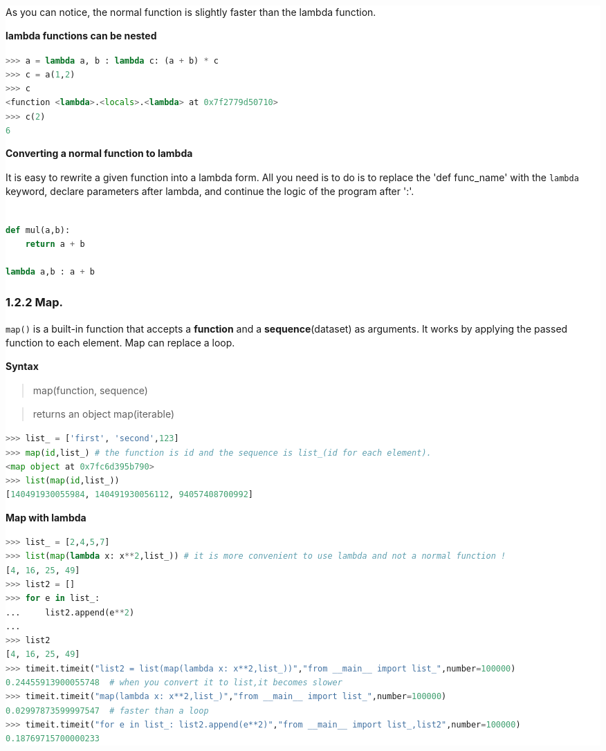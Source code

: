 As you can notice, the normal function is slightly faster than the lambda function.

**lambda functions can be nested**

```python
>>> a = lambda a, b : lambda c: (a + b) * c
>>> c = a(1,2)
>>> c
<function <lambda>.<locals>.<lambda> at 0x7f2779d50710>
>>> c(2)
6
```

**Converting a normal function to lambda**

It is easy to rewrite a given function into a lambda form. All you need is to do is to replace the 'def func_name' with the `lambda` keyword, declare parameters after lambda, and continue the logic of the program after ':'.

```python

def mul(a,b):
	return a + b

lambda a,b : a + b
```

### 1.2.2 Map. <a name="1.2.2"></a>

`map()` is a built-in function that accepts a **function** and a **sequence**(dataset) as arguments. It works by applying the passed function to each element. Map can replace a loop.

**Syntax**

> map(function, sequence)

> returns an object map(iterable)

```python
>>> list_ = ['first', 'second',123]
>>> map(id,list_) # the function is id and the sequence is list_(id for each element).
<map object at 0x7fc6d395b790>
>>> list(map(id,list_))
[140491930055984, 140491930056112, 94057408700992]
```

**Map with lambda**

```python
>>> list_ = [2,4,5,7]
>>> list(map(lambda x: x**2,list_)) # it is more convenient to use lambda and not a normal function !
[4, 16, 25, 49]
>>> list2 = []
>>> for e in list_:
...     list2.append(e**2)
...
>>> list2
[4, 16, 25, 49]
>>> timeit.timeit("list2 = list(map(lambda x: x**2,list_))","from __main__ import list_",number=100000)
0.24455913900055748  # when you convert it to list,it becomes slower
>>> timeit.timeit("map(lambda x: x**2,list_)","from __main__ import list_",number=100000)
0.02997873599997547  # faster than a loop
>>> timeit.timeit("for e in list_: list2.append(e**2)","from __main__ import list_,list2",number=100000)
0.18769715700000233
```
